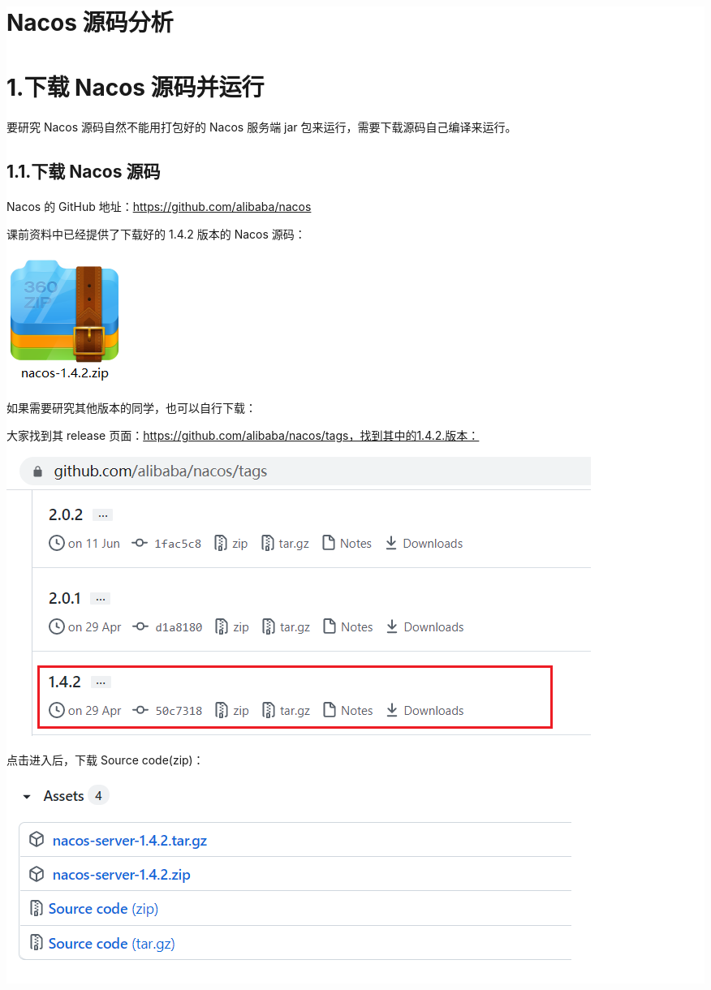 # Nacos 源码分析

# 1.下载 Nacos 源码并运行

要研究 Nacos 源码自然不能用打包好的 Nacos 服务端 jar 包来运行，需要下载源码自己编译来运行。

## 1.1.下载 Nacos 源码

Nacos 的 GitHub 地址：https://github.com/alibaba/nacos

课前资料中已经提供了下载好的 1.4.2 版本的 Nacos 源码：

![image-20210906105652113](assets/image-20210906105652113.png)

如果需要研究其他版本的同学，也可以自行下载：

大家找到其 release 页面：https://github.com/alibaba/nacos/tags，找到其中的1.4.2.版本：

![image-20210906105157409](assets/image-20210906105157409.png)

点击进入后，下载 Source code(zip)：

![image-20210906105102668](assets/image-20210906105102668.png)
